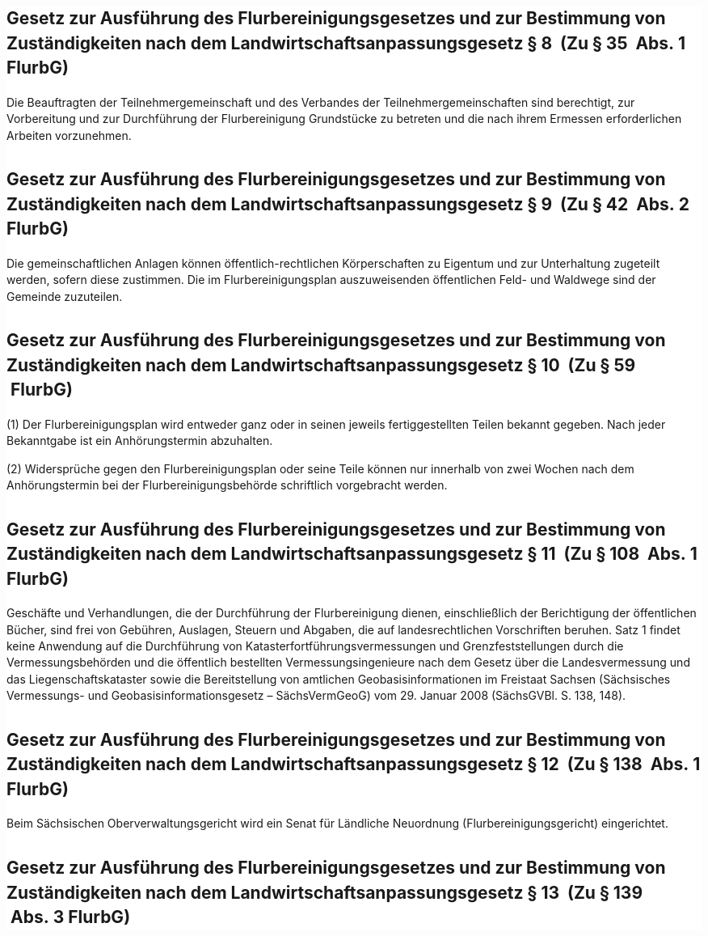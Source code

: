 
## Gesetz zur Ausführung des Flurbereinigungsgesetzes und zur Bestimmung von Zuständigkeiten nach dem Landwirtschaftsanpassungsgesetz  § 8  (Zu § 35  Abs. 1 FlurbG)

Die Beauftragten der Teilnehmergemeinschaft und des Verbandes der Teilnehmergemeinschaften sind berechtigt, zur Vorbereitung und zur Durchführung der Flurbereinigung Grundstücke zu betreten und die nach ihrem Ermessen erforderlichen Arbeiten vorzunehmen.


## Gesetz zur Ausführung des Flurbereinigungsgesetzes und zur Bestimmung von Zuständigkeiten nach dem Landwirtschaftsanpassungsgesetz  § 9  (Zu § 42  Abs. 2 FlurbG)

Die gemeinschaftlichen Anlagen können öffentlich-rechtlichen Körperschaften zu Eigentum und zur Unterhaltung zugeteilt werden, sofern diese zustimmen. Die im Flurbereinigungsplan auszuweisenden öffentlichen Feld- und Waldwege sind der Gemeinde zuzuteilen.


## Gesetz zur Ausführung des Flurbereinigungsgesetzes und zur Bestimmung von Zuständigkeiten nach dem Landwirtschaftsanpassungsgesetz  § 10  (Zu § 59  FlurbG)

(1) Der Flurbereinigungsplan wird entweder ganz oder in seinen jeweils fertiggestellten Teilen bekannt gegeben. Nach jeder Bekanntgabe ist ein Anhörungstermin abzuhalten.

(2) Widersprüche gegen den Flurbereinigungsplan oder seine Teile können nur innerhalb von zwei Wochen nach dem Anhörungstermin bei der Flurbereinigungsbehörde schriftlich vorgebracht werden.


## Gesetz zur Ausführung des Flurbereinigungsgesetzes und zur Bestimmung von Zuständigkeiten nach dem Landwirtschaftsanpassungsgesetz  § 11  (Zu § 108  Abs. 1 FlurbG)

Geschäfte und Verhandlungen, die der Durchführung der Flurbereinigung dienen, einschließlich der Berichtigung der öffentlichen Bücher, sind frei von Gebühren, Auslagen, Steuern und Abgaben, die auf landesrechtlichen Vorschriften beruhen. Satz 1 findet keine Anwendung auf die Durchführung von Katasterfortführungsvermessungen und Grenzfeststellungen durch die Vermessungsbehörden und die öffentlich bestellten Vermessungsingenieure nach dem Gesetz über die Landesvermessung und das Liegenschaftskataster sowie die Bereitstellung von amtlichen Geobasisinformationen im Freistaat Sachsen (Sächsisches Vermessungs- und Geobasisinformationsgesetz – SächsVermGeoG) vom 29. Januar 2008 (SächsGVBl. S. 138, 148).


## Gesetz zur Ausführung des Flurbereinigungsgesetzes und zur Bestimmung von Zuständigkeiten nach dem Landwirtschaftsanpassungsgesetz  § 12  (Zu § 138  Abs. 1 FlurbG)

Beim Sächsischen Oberverwaltungsgericht wird ein Senat für Ländliche Neuordnung (Flurbereinigungsgericht) eingerichtet.


## Gesetz zur Ausführung des Flurbereinigungsgesetzes und zur Bestimmung von Zuständigkeiten nach dem Landwirtschaftsanpassungsgesetz  § 13  (Zu § 139  Abs. 3 FlurbG)
